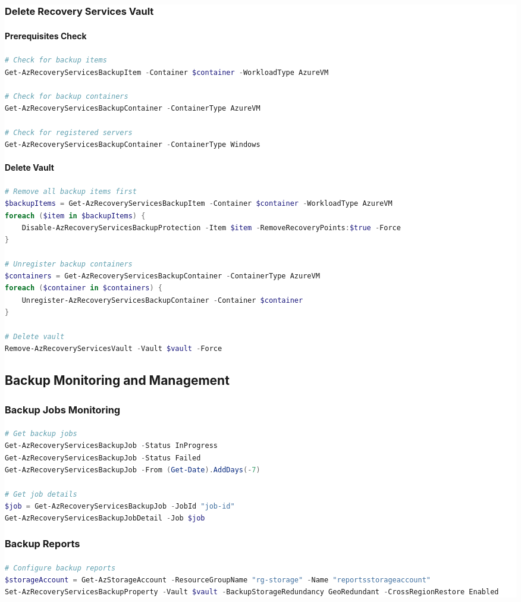 ### Delete Recovery Services Vault

#### Prerequisites Check
```powershell
# Check for backup items
Get-AzRecoveryServicesBackupItem -Container $container -WorkloadType AzureVM

# Check for backup containers
Get-AzRecoveryServicesBackupContainer -ContainerType AzureVM

# Check for registered servers
Get-AzRecoveryServicesBackupContainer -ContainerType Windows
```

#### Delete Vault
```powershell
# Remove all backup items first
$backupItems = Get-AzRecoveryServicesBackupItem -Container $container -WorkloadType AzureVM
foreach ($item in $backupItems) {
    Disable-AzRecoveryServicesBackupProtection -Item $item -RemoveRecoveryPoints:$true -Force
}

# Unregister backup containers
$containers = Get-AzRecoveryServicesBackupContainer -ContainerType AzureVM
foreach ($container in $containers) {
    Unregister-AzRecoveryServicesBackupContainer -Container $container
}

# Delete vault
Remove-AzRecoveryServicesVault -Vault $vault -Force
```

## Backup Monitoring and Management

### Backup Jobs Monitoring
```powershell
# Get backup jobs
Get-AzRecoveryServicesBackupJob -Status InProgress
Get-AzRecoveryServicesBackupJob -Status Failed
Get-AzRecoveryServicesBackupJob -From (Get-Date).AddDays(-7)

# Get job details
$job = Get-AzRecoveryServicesBackupJob -JobId "job-id"
Get-AzRecoveryServicesBackupJobDetail -Job $job
```

### Backup Reports
```powershell
# Configure backup reports
$storageAccount = Get-AzStorageAccount -ResourceGroupName "rg-storage" -Name "reportsstorageaccount"
Set-AzRecoveryServicesBackupProperty -Vault $vault -BackupStorageRedundancy GeoRedundant -CrossRegionRestore Enabled
```

